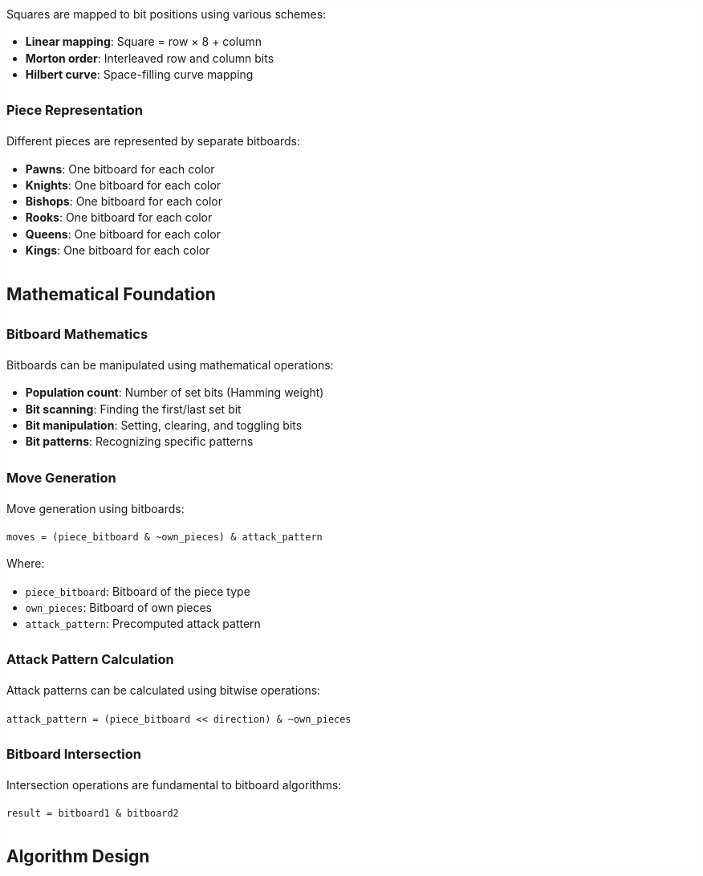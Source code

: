 Squares are mapped to bit positions using various schemes:
- **Linear mapping**: Square = row × 8 + column
- **Morton order**: Interleaved row and column bits
- **Hilbert curve**: Space-filling curve mapping

### Piece Representation

Different pieces are represented by separate bitboards:
- **Pawns**: One bitboard for each color
- **Knights**: One bitboard for each color
- **Bishops**: One bitboard for each color
- **Rooks**: One bitboard for each color
- **Queens**: One bitboard for each color
- **Kings**: One bitboard for each color

## Mathematical Foundation

### Bitboard Mathematics

Bitboards can be manipulated using mathematical operations:
- **Population count**: Number of set bits (Hamming weight)
- **Bit scanning**: Finding the first/last set bit
- **Bit manipulation**: Setting, clearing, and toggling bits
- **Bit patterns**: Recognizing specific patterns

### Move Generation

Move generation using bitboards:
```
moves = (piece_bitboard & ~own_pieces) & attack_pattern
```

Where:
- `piece_bitboard`: Bitboard of the piece type
- `own_pieces`: Bitboard of own pieces
- `attack_pattern`: Precomputed attack pattern

### Attack Pattern Calculation

Attack patterns can be calculated using bitwise operations:
```
attack_pattern = (piece_bitboard << direction) & ~own_pieces
```

### Bitboard Intersection

Intersection operations are fundamental to bitboard algorithms:
```
result = bitboard1 & bitboard2
```

## Algorithm Design
